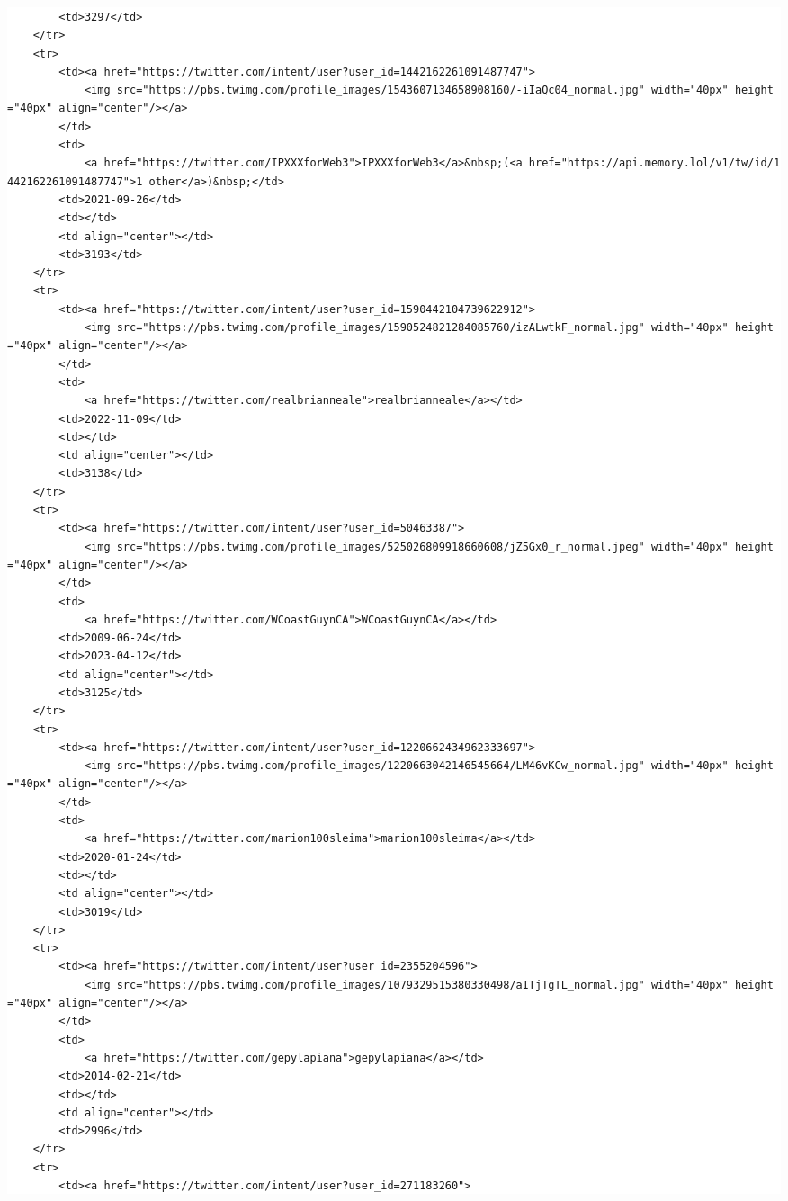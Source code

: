             <td>3297</td>
        </tr>
        <tr>
            <td><a href="https://twitter.com/intent/user?user_id=1442162261091487747">
                <img src="https://pbs.twimg.com/profile_images/1543607134658908160/-iIaQc04_normal.jpg" width="40px" height="40px" align="center"/></a>
            </td>
            <td>
                <a href="https://twitter.com/IPXXXforWeb3">IPXXXforWeb3</a>&nbsp;(<a href="https://api.memory.lol/v1/tw/id/1442162261091487747">1 other</a>)&nbsp;</td>
            <td>2021-09-26</td>
            <td></td>
            <td align="center"></td>
            <td>3193</td>
        </tr>
        <tr>
            <td><a href="https://twitter.com/intent/user?user_id=1590442104739622912">
                <img src="https://pbs.twimg.com/profile_images/1590524821284085760/izALwtkF_normal.jpg" width="40px" height="40px" align="center"/></a>
            </td>
            <td>
                <a href="https://twitter.com/realbrianneale">realbrianneale</a></td>
            <td>2022-11-09</td>
            <td></td>
            <td align="center"></td>
            <td>3138</td>
        </tr>
        <tr>
            <td><a href="https://twitter.com/intent/user?user_id=50463387">
                <img src="https://pbs.twimg.com/profile_images/525026809918660608/jZ5Gx0_r_normal.jpeg" width="40px" height="40px" align="center"/></a>
            </td>
            <td>
                <a href="https://twitter.com/WCoastGuynCA">WCoastGuynCA</a></td>
            <td>2009-06-24</td>
            <td>2023-04-12</td>
            <td align="center"></td>
            <td>3125</td>
        </tr>
        <tr>
            <td><a href="https://twitter.com/intent/user?user_id=1220662434962333697">
                <img src="https://pbs.twimg.com/profile_images/1220663042146545664/LM46vKCw_normal.jpg" width="40px" height="40px" align="center"/></a>
            </td>
            <td>
                <a href="https://twitter.com/marion100sleima">marion100sleima</a></td>
            <td>2020-01-24</td>
            <td></td>
            <td align="center"></td>
            <td>3019</td>
        </tr>
        <tr>
            <td><a href="https://twitter.com/intent/user?user_id=2355204596">
                <img src="https://pbs.twimg.com/profile_images/1079329515380330498/aITjTgTL_normal.jpg" width="40px" height="40px" align="center"/></a>
            </td>
            <td>
                <a href="https://twitter.com/gepylapiana">gepylapiana</a></td>
            <td>2014-02-21</td>
            <td></td>
            <td align="center"></td>
            <td>2996</td>
        </tr>
        <tr>
            <td><a href="https://twitter.com/intent/user?user_id=271183260">